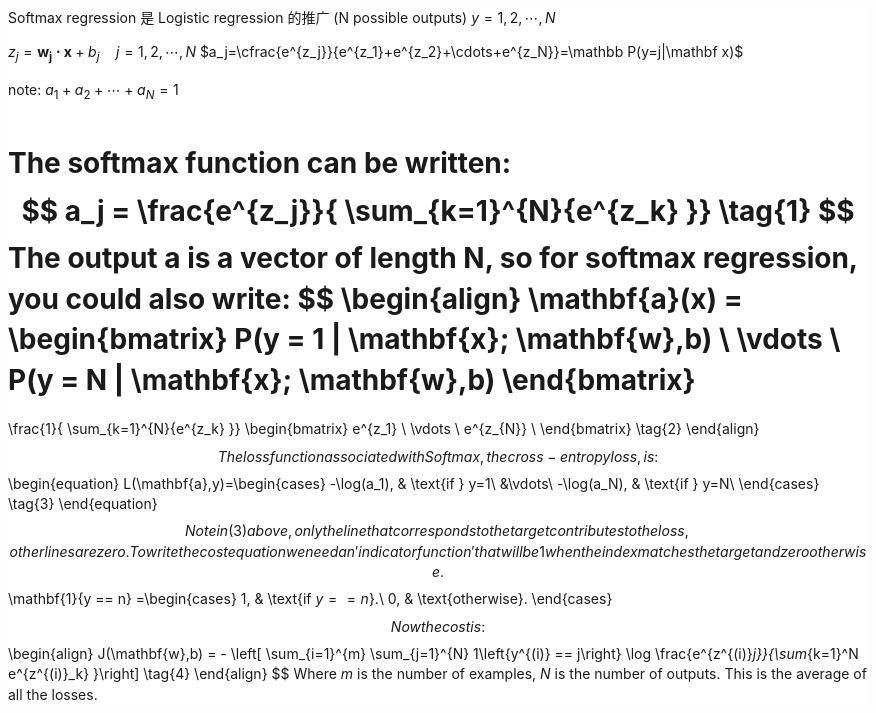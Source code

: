 Softmax regression 是 Logistic regression 的推广 (N possible outputs) $y=1,2,\cdots,N$

$z_j=\mathbf{w_j\cdot x}+b_j\quad j=1,2,\cdots,N$
$a_j=\cfrac{e^{z_j}}{e^{z_1}+e^{z_2}+\cdots+e^{z_N}}=\mathbb P(y=j|\mathbf x)$

note: $a_1+a_2+\cdots+a_N=1$

The softmax function can be written:
$$
a_j = \frac{e^{z_j}}{ \sum_{k=1}^{N}{e^{z_k} }} \tag{1}
$$
The output $\mathbf{a}$ is a vector of length N, so for softmax regression, you could also write:
$$
\begin{align}
\mathbf{a}(x) =
\begin{bmatrix}
P(y = 1 | \mathbf{x}; \mathbf{w},b) \\
\vdots \\
P(y = N | \mathbf{x}; \mathbf{w},b)
\end{bmatrix}
=
\frac{1}{ \sum_{k=1}^{N}{e^{z_k} }}
\begin{bmatrix}
e^{z_1} \\
\vdots \\
e^{z_{N}} \\
\end{bmatrix} \tag{2}
\end{align}
$$
The loss function associated with Softmax, the cross-entropy loss, is:
$$
\begin{equation}
  L(\mathbf{a},y)=\begin{cases}
    -\log(a_1), & \text{if } y=1\\
        &\vdots\\
     -\log(a_N), & \text{if } y=N\\
  \end{cases} \tag{3}
\end{equation}
$$
Note in (3) above, only the line that corresponds to the target contributes to the loss, other lines are zero. To write the cost equation we need an 'indicator function' that will be 1 when the index matches the target and zero otherwise. 
$$
\mathbf{1}\{y == n\} =\begin{cases}
    1, & \text{if $y==n$}.\\
    0, & \text{otherwise}.
  \end{cases}
$$
Now the cost is:
$$
\begin{align}
J(\mathbf{w},b) = - \left[ \sum_{i=1}^{m} \sum_{j=1}^{N}  1\left\{y^{(i)} == j\right\} \log \frac{e^{z^{(i)}_j}}{\sum_{k=1}^N e^{z^{(i)}_k} }\right] \tag{4}
\end{align}
$$
Where $m$ is the number of examples, $N$ is the number of outputs. This is the average of all the losses.
